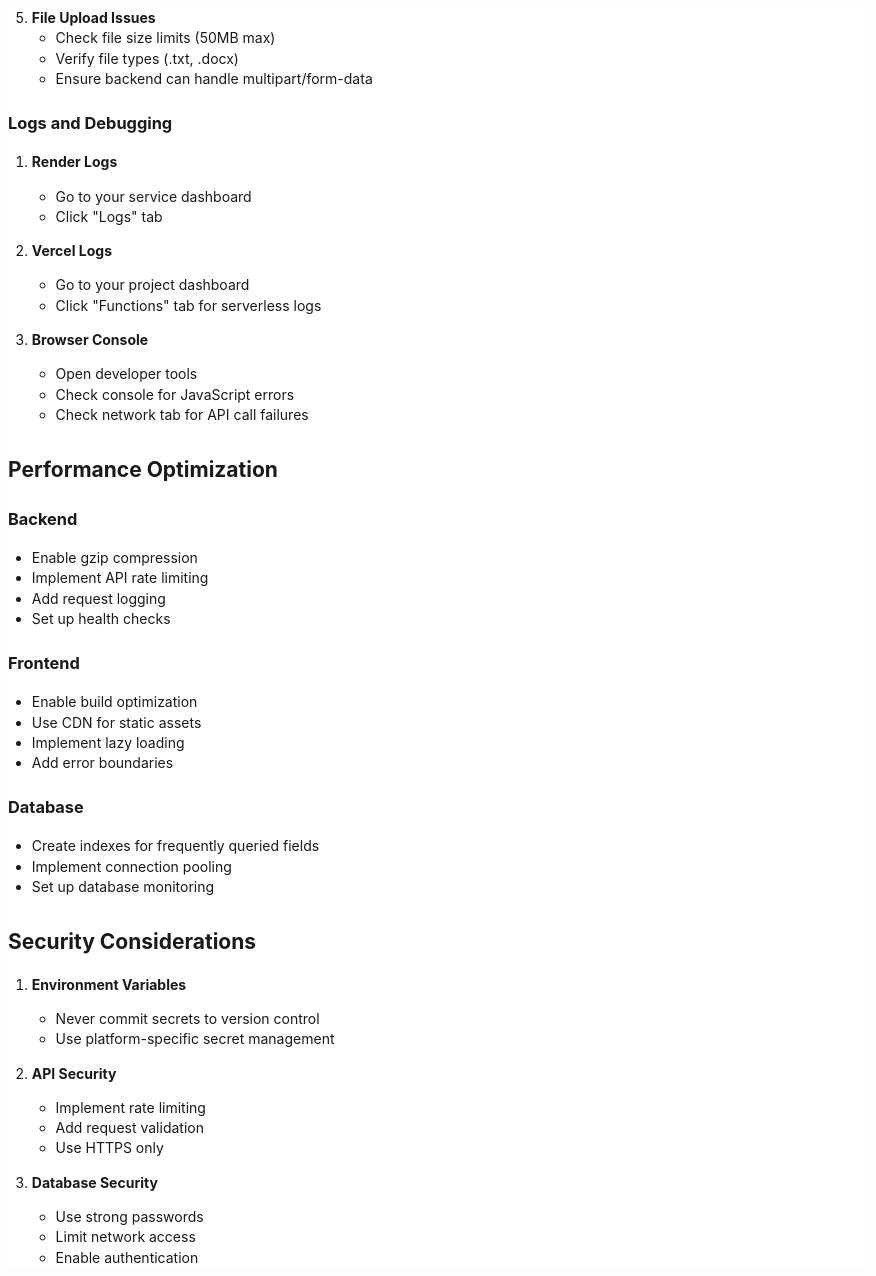 5. **File Upload Issues**
   - Check file size limits (50MB max)
   - Verify file types (.txt, .docx)
   - Ensure backend can handle multipart/form-data

### Logs and Debugging

1. **Render Logs**
   - Go to your service dashboard
   - Click "Logs" tab

2. **Vercel Logs**
   - Go to your project dashboard
   - Click "Functions" tab for serverless logs

3. **Browser Console**
   - Open developer tools
   - Check console for JavaScript errors
   - Check network tab for API call failures

## Performance Optimization

### Backend
- Enable gzip compression
- Implement API rate limiting
- Add request logging
- Set up health checks

### Frontend
- Enable build optimization
- Use CDN for static assets
- Implement lazy loading
- Add error boundaries

### Database
- Create indexes for frequently queried fields
- Implement connection pooling
- Set up database monitoring

## Security Considerations

1. **Environment Variables**
   - Never commit secrets to version control
   - Use platform-specific secret management

2. **API Security**
   - Implement rate limiting
   - Add request validation
   - Use HTTPS only

3. **Database Security**
   - Use strong passwords
   - Limit network access
   - Enable authentication
